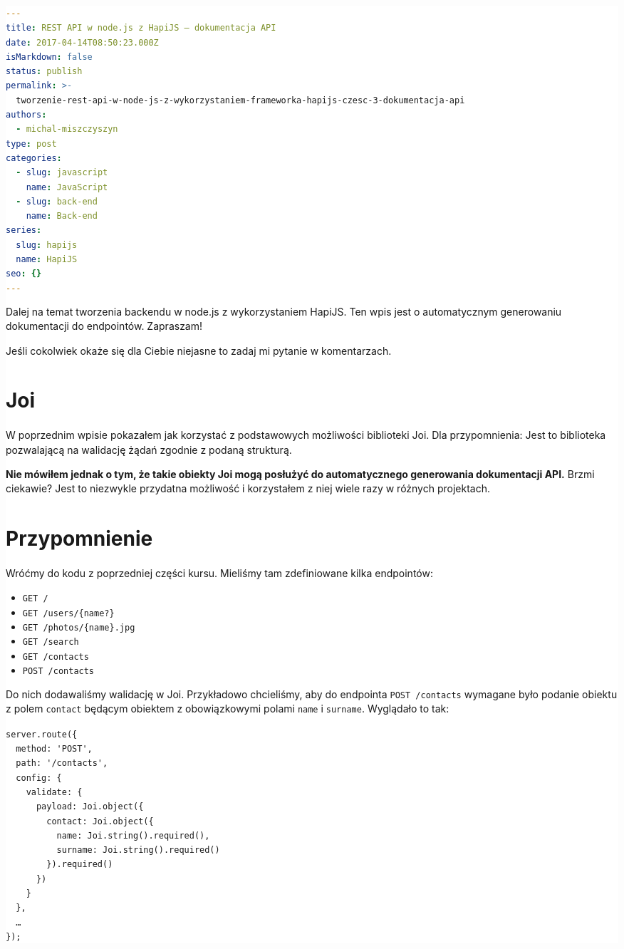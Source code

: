 ```yaml
---
title: REST API w node.js z HapiJS – dokumentacja API
date: 2017-04-14T08:50:23.000Z
isMarkdown: false
status: publish
permalink: >-
  tworzenie-rest-api-w-node-js-z-wykorzystaniem-frameworka-hapijs-czesc-3-dokumentacja-api
authors:
  - michal-miszczyszyn
type: post
categories:
  - slug: javascript
    name: JavaScript
  - slug: back-end
    name: Back-end
series:
  slug: hapijs
  name: HapiJS
seo: {}
---
```


Dalej na temat tworzenia backendu w node.js z wykorzystaniem HapiJS. Ten wpis jest o automatycznym generowaniu dokumentacji do endpointów. Zapraszam!

<p class="important">Jeśli cokolwiek okaże się dla Ciebie niejasne to zadaj mi pytanie w komentarzach.</p>

<h1 id="joi">Joi</h1>
W poprzednim wpisie pokazałem jak korzystać z podstawowych możliwości biblioteki Joi. Dla przypomnienia: Jest to biblioteka pozwalającą na walidację żądań zgodnie z podaną strukturą.

<strong>Nie mówiłem jednak o tym, że takie obiekty Joi mogą posłużyć do automatycznego generowania dokumentacji API.</strong> Brzmi ciekawie? Jest to niezwykle przydatna możliwość i korzystałem z niej wiele razy w różnych projektach.

<h1 id="przypomnienie">Przypomnienie</h1>
Wróćmy do kodu z poprzedniej części kursu. Mieliśmy tam zdefiniowane kilka endpointów:
<ul>
 	<li><code>GET /</code></li>
 	<li><code>GET /users/{name?}</code></li>
 	<li><code>GET /photos/{name}.jpg</code></li>
 	<li><code>GET /search</code></li>
 	<li><code>GET /contacts</code></li>
 	<li><code>POST /contacts</code></li>
</ul>
Do nich dodawaliśmy walidację w Joi. Przykładowo chcieliśmy, aby do endpointa <code>POST /contacts</code> wymagane było podanie obiektu z polem <code>contact</code> będącym obiektem z obowiązkowymi polami <code>name</code> i <code>surname</code>. Wyglądało to tak:
<pre><code class="language-javascript">server.route({  
  method: 'POST',
  path: '/contacts',
  config: {
    validate: {
      payload: Joi.object({
        contact: Joi.object({
          name: Joi.string().required(),
          surname: Joi.string().required()
        }).required()
      })
    }
  },
  …
});
</code></pre>